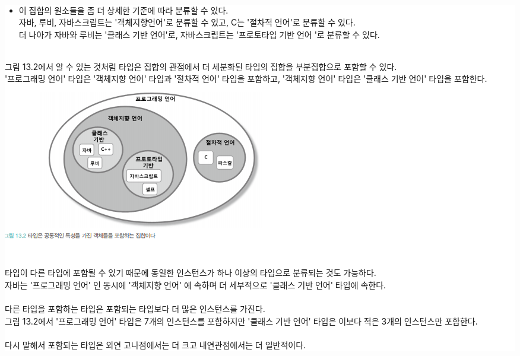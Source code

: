 - 이 집합의 원소들을 좀 더 상세한 기준에 따라 분류할 수 있다.<br>
자바, 루비, 자바스크립트는 '객체지향언어'로 분류할 수 있고, C는 '절차적 언어'로 분류할 수 있다.<br>
  더 나아가 자바와 루비는 '클래스 기반 언어'로, 자바스크립트는 '프로토타입 기반 언어 '로 분류할 수 있다.<br><br>
  
그림 13.2에서 알 수 있는 것처럼 타입은 집합의 관점에서 더 세분화된 타입의 집합을 부분집합으로 포함할 수 있다.<bR>
'프로그래밍 언어' 타입은 '객체지향 언어' 타입과 '절차적 언어' 타입을 포함하고, '객체지향 언어' 타입은 '클래스 기반 언어' 타입을 포함한다.<br>
![img.png](img.png)<br><br>

타입이 다른 타입에 포함될 수 있기 때문에 동일한 인스턴스가 하나 이상의 타입으로 분류되는 것도 가능하다.<br>
자바는 '프로그래밍 언어' 인 동시에 '객체지향 언어' 에 속하며 더 세부적으로 '클래스 기반 언어' 타입에 속한다.<br><br>
다른 타입을 포함하는 타입은 포함되는 타입보다 더 많은 인스턴스를 가진다.<br> 
그림 13.2에서 '프로그래밍 언어' 타입은 7개의 인스턴스를 포함하지만 '클래스 기반 언어' 타입은 이보다 적은 3개의 인스턴스만 포함한다.<br><br>
다시 말해서 포함되는 타입은 외연 고나점에서는 더 크고 내연관점에서는 더 일반적이다.<br>